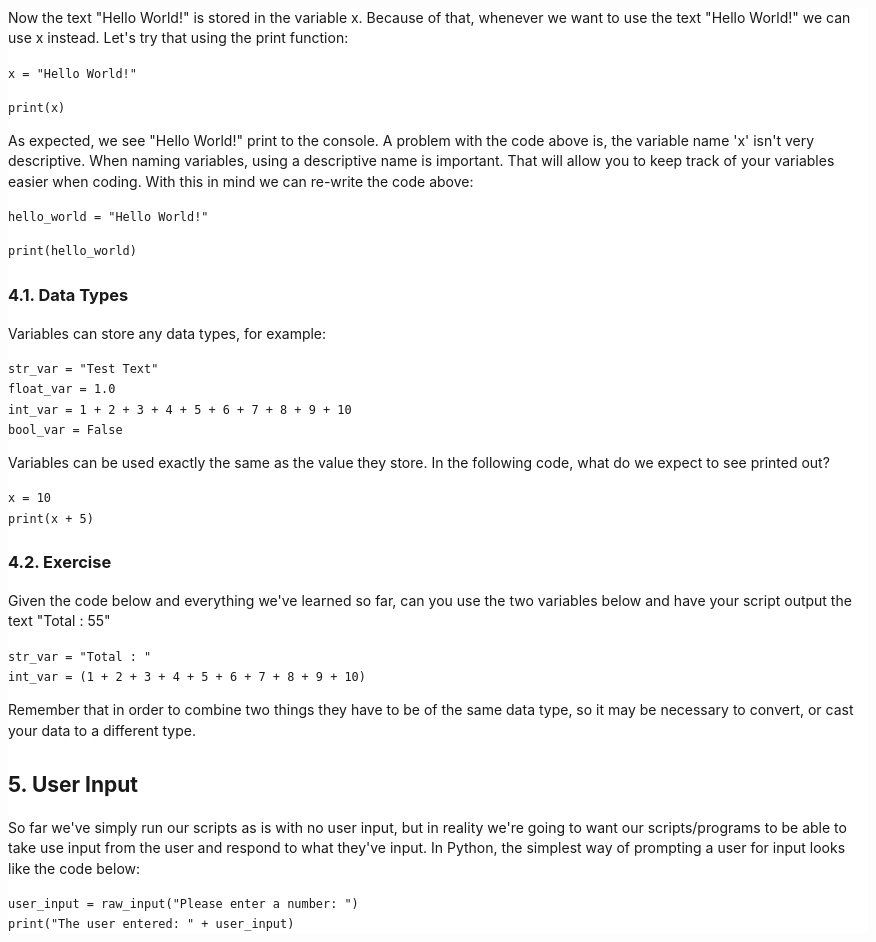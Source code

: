Now the text "Hello World!" is stored in the variable x. Because of that, whenever we want to use the text "Hello World!" we can use x instead. Let's try that using the print function:

`x = "Hello World!"`

`print(x)`

As expected, we see "Hello World!" print to the console. A problem with the code above is, the variable name 'x' isn't very descriptive. When naming variables, using a descriptive name is important. That will allow you to keep track of your variables easier when coding. With this in mind we can re-write the code above:

`hello_world = "Hello World!"`

`print(hello_world)`

### 4.1. Data Types

Variables can store any data types, for example:

```
str_var = "Test Text"
float_var = 1.0
int_var = 1 + 2 + 3 + 4 + 5 + 6 + 7 + 8 + 9 + 10
bool_var = False
```

Variables can be used exactly the same as the value they store. In the following code, what do we expect to see printed out?

```
x = 10
print(x + 5)
```

### 4.2. Exercise
Given the code below and everything we've learned so far, can you use the two variables below and have your script output the text "Total : 55"

```
str_var = "Total : "
int_var = (1 + 2 + 3 + 4 + 5 + 6 + 7 + 8 + 9 + 10)
```
Remember that in order to combine two things they have to be of the same data type, so it may be necessary to convert, or cast your data to a different type.

## 5. User Input

So far we've simply run our scripts as is with no user input, but in reality we're going to want our scripts/programs to be able to take use input from the user and respond to what they've input. In Python, the simplest way of prompting a user for input looks like the code below:

```
user_input = raw_input("Please enter a number: ")
print("The user entered: " + user_input)
```
